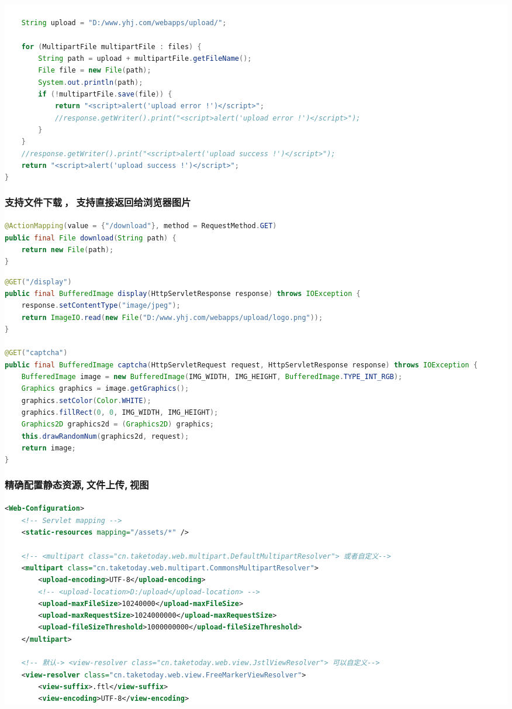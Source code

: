 ```java

    String upload = "D:/www.yhj.com/webapps/upload/";

    for (MultipartFile multipartFile : files) {
        String path = upload + multipartFile.getFileName();
        File file = new File(path);
        System.out.println(path);
        if (!multipartFile.save(file)) {
            return "<script>alert('upload error !')</script>";
            //response.getWriter().print("<script>alert('upload error !')</script>");
        }
    }
    //response.getWriter().print("<script>alert('upload success !')</script>");
    return "<script>alert('upload success !')</script>";
}
```

### 支持文件下载 ， 支持直接返回给浏览器图片

```java
@ActionMapping(value = {"/download"}, method = RequestMethod.GET)
public final File download(String path) {
    return new File(path);
}
```
```java
@GET("/display")
public final BufferedImage display(HttpServletResponse response) throws IOException {
    response.setContentType("image/jpeg");
    return ImageIO.read(new File("D:/www.yhj.com/webapps/upload/logo.png"));
}

@GET("captcha")
public final BufferedImage captcha(HttpServletRequest request, HttpServletResponse response) throws IOException {
    BufferedImage image = new BufferedImage(IMG_WIDTH, IMG_HEIGHT, BufferedImage.TYPE_INT_RGB);
    Graphics graphics = image.getGraphics();
    graphics.setColor(Color.WHITE);
    graphics.fillRect(0, 0, IMG_WIDTH, IMG_HEIGHT);
    Graphics2D graphics2d = (Graphics2D) graphics;
    this.drawRandomNum(graphics2d, request);
    return image;
}
```
### 精确配置静态资源, 文件上传, 视图

```xml
<Web-Configuration>
    <!-- Servlet mapping -->
    <static-resources mapping="/assets/*" />
    
    <!-- <multipart class="cn.taketoday.web.multipart.DefaultMultipartResolver"> 或者自定义-->
    <multipart class="cn.taketoday.web.multipart.CommonsMultipartResolver">
        <upload-encoding>UTF-8</upload-encoding>
        <!-- <upload-location>D:/upload</upload-location> -->
        <upload-maxFileSize>10240000</upload-maxFileSize>
        <upload-maxRequestSize>1024000000</upload-maxRequestSize>
        <upload-fileSizeThreshold>1000000000</upload-fileSizeThreshold>
    </multipart>

    <!-- 默认-> <view-resolver class="cn.taketoday.web.view.JstlViewResolver"> 可以自定义-->
    <view-resolver class="cn.taketoday.web.view.FreeMarkerViewResolver">
        <view-suffix>.ftl</view-suffix>
        <view-encoding>UTF-8</view-encoding>
```